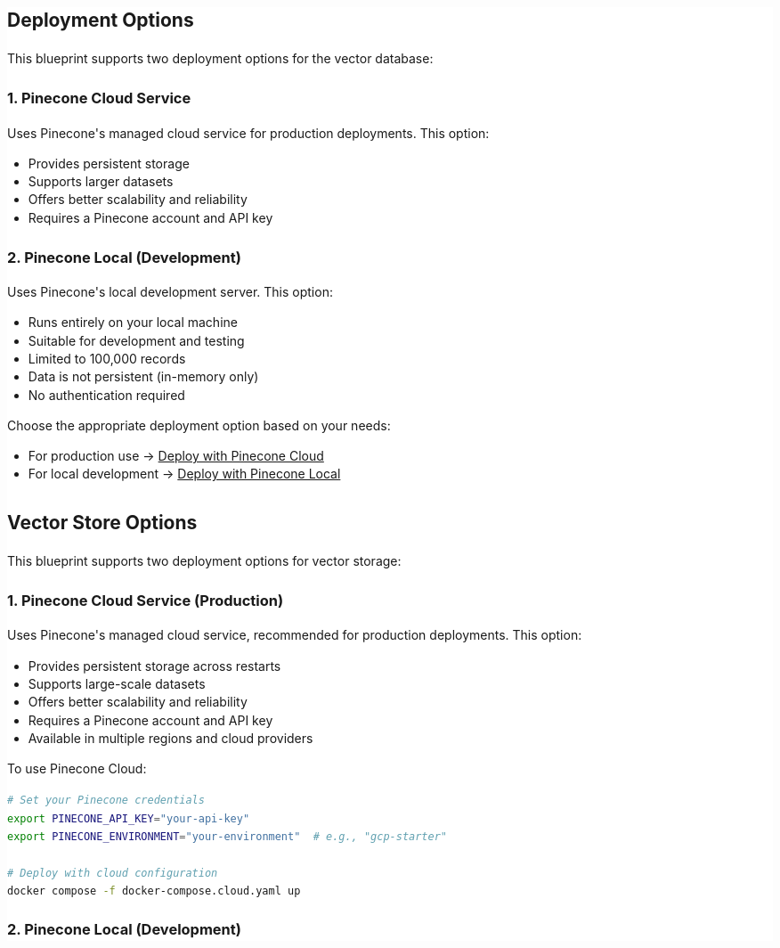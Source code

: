 ## Deployment Options

This blueprint supports two deployment options for the vector database:

### 1. Pinecone Cloud Service

Uses Pinecone's managed cloud service for production deployments. This option:

- Provides persistent storage
- Supports larger datasets
- Offers better scalability and reliability
- Requires a Pinecone account and API key

### 2. Pinecone Local (Development)

Uses Pinecone's local development server. This option:

- Runs entirely on your local machine
- Suitable for development and testing
- Limited to 100,000 records
- Data is not persistent (in-memory only)
- No authentication required

Choose the appropriate deployment option based on your needs:

- For production use → [Deploy with Pinecone Cloud](/docs/deploy-cloud.md)
- For local development → [Deploy with Pinecone Local](/docs/deploy-local.md)

## Vector Store Options

This blueprint supports two deployment options for vector storage:

### 1. Pinecone Cloud Service (Production)

Uses Pinecone's managed cloud service, recommended for production deployments. This option:

- Provides persistent storage across restarts
- Supports large-scale datasets
- Offers better scalability and reliability
- Requires a Pinecone account and API key
- Available in multiple regions and cloud providers

To use Pinecone Cloud:

```bash
# Set your Pinecone credentials
export PINECONE_API_KEY="your-api-key"
export PINECONE_ENVIRONMENT="your-environment"  # e.g., "gcp-starter"

# Deploy with cloud configuration
docker compose -f docker-compose.cloud.yaml up
```

### 2. Pinecone Local (Development)
